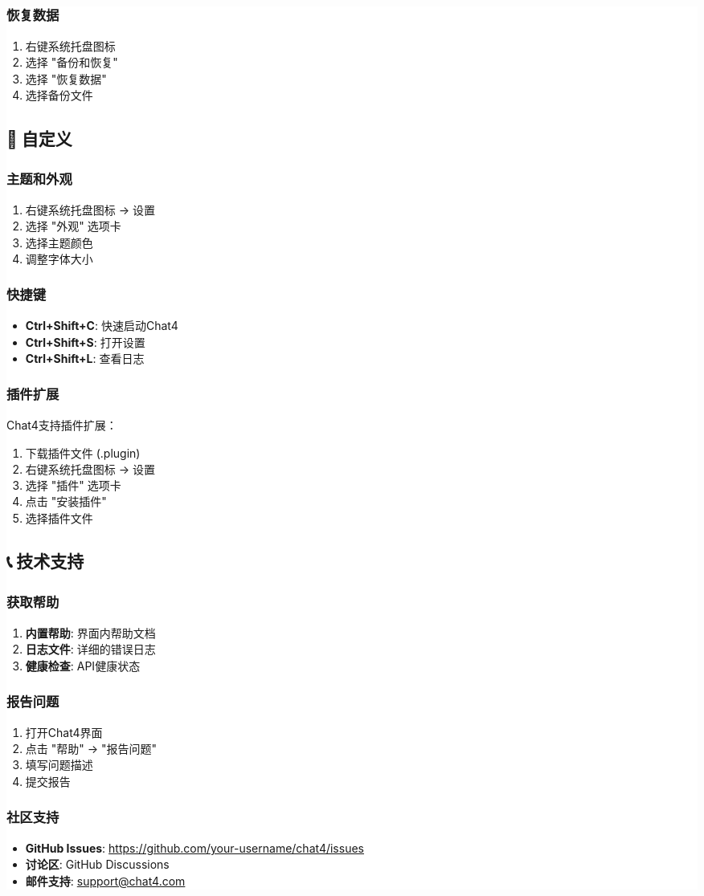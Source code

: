### 恢复数据

1. 右键系统托盘图标
2. 选择 "备份和恢复"
3. 选择 "恢复数据"
4. 选择备份文件

## 🎨 自定义

### 主题和外观

1. 右键系统托盘图标 → 设置
2. 选择 "外观" 选项卡
3. 选择主题颜色
4. 调整字体大小

### 快捷键

- **Ctrl+Shift+C**: 快速启动Chat4
- **Ctrl+Shift+S**: 打开设置
- **Ctrl+Shift+L**: 查看日志

### 插件扩展

Chat4支持插件扩展：

1. 下载插件文件 (.plugin)
2. 右键系统托盘图标 → 设置
3. 选择 "插件" 选项卡
4. 点击 "安装插件"
5. 选择插件文件

## 📞 技术支持

### 获取帮助

1. **内置帮助**: 界面内帮助文档
2. **日志文件**: 详细的错误日志
3. **健康检查**: API健康状态

### 报告问题

1. 打开Chat4界面
2. 点击 "帮助" → "报告问题"
3. 填写问题描述
4. 提交报告

### 社区支持

- **GitHub Issues**: https://github.com/your-username/chat4/issues
- **讨论区**: GitHub Discussions
- **邮件支持**: support@chat4.com
